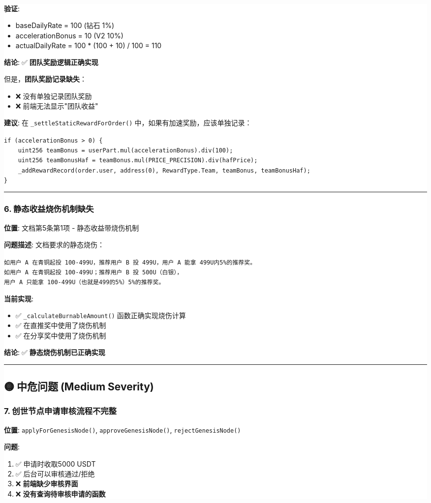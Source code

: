 **验证**:
- baseDailyRate = 100 (钻石 1%)
- accelerationBonus = 10 (V2 10%)
- actualDailyRate = 100 * (100 + 10) / 100 = 110

**结论**: ✅ **团队奖励逻辑正确实现**

但是，**团队奖励记录缺失**：
- ❌ 没有单独记录团队奖励
- ❌ 前端无法显示"团队收益"

**建议**: 
在 `_settleStaticRewardForOrder()` 中，如果有加速奖励，应该单独记录：
```solidity
if (accelerationBonus > 0) {
    uint256 teamBonus = userPart.mul(accelerationBonus).div(100);
    uint256 teamBonusHaf = teamBonus.mul(PRICE_PRECISION).div(hafPrice);
    _addRewardRecord(order.user, address(0), RewardType.Team, teamBonus, teamBonusHaf);
}
```

---

### 6. 静态收益烧伤机制缺失

**位置**: 文档第5条第1项 - 静态收益带烧伤机制

**问题描述**:
文档要求的静态烧伤：
```
如用户 A 在青铜起投 100-499U，推荐用户 B 投 499U，用户 A 能拿 499U内5%的推荐奖。
如用户 A 在青铜起投 100-499U；推荐用户 B 投 500U（白银），
用户 A 只能拿 100-499U（也就是499的5%）5%的推荐奖。
```

**当前实现**:
- ✅ `_calculateBurnableAmount()` 函数正确实现烧伤计算
- ✅ 在直推奖中使用了烧伤机制
- ✅ 在分享奖中使用了烧伤机制

**结论**: ✅ **静态烧伤机制已正确实现**

---

## 🟡 中危问题 (Medium Severity)

### 7. 创世节点申请审核流程不完整

**位置**: `applyForGenesisNode()`, `approveGenesisNode()`, `rejectGenesisNode()`

**问题**:
1. ✅ 申请时收取5000 USDT
2. ✅ 后台可以审核通过/拒绝
3. ❌ **前端缺少审核界面**
4. ❌ **没有查询待审核申请的函数**
